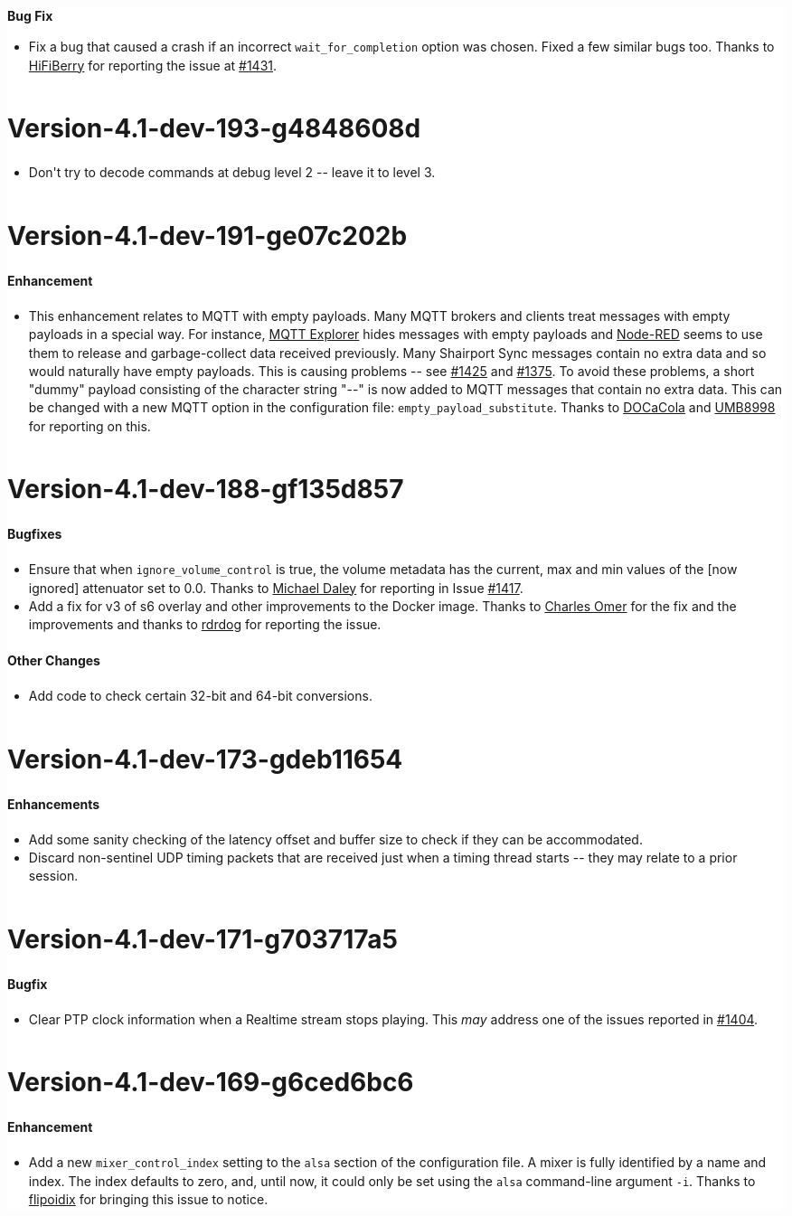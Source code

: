 **Bug Fix**
* Fix a bug that caused a crash if an incorrect `wait_for_completion` option was chosen. Fixed a few similar bugs too. Thanks to [HiFiBerry](https://github.com/hifiberry) for reporting the issue at [#1431](https://github.com/mikebrady/shairport-sync/issues/1431).

Version-4.1-dev-193-g4848608d
====
* Don't try to decode commands at debug level 2 -- leave it to level 3.

Version-4.1-dev-191-ge07c202b
====
#### Enhancement
* This enhancement relates to MQTT with empty payloads. Many MQTT brokers and clients treat messages with empty payloads in a special way. For instance, [MQTT Explorer](http://mqtt-explorer.com) hides messages with empty payloads and [Node-RED](https://nodered.org) seems to use them to release and garbage-collect data received previously.
Many Shairport Sync messages contain no extra data and so would naturally have empty payloads. This is causing problems -- see [#1425](https://github.com/mikebrady/shairport-sync/issues/1425) and [#1375](https://github.com/mikebrady/shairport-sync/issues/1375). To avoid these problems, a short "dummy" payload consisting of the character string "--" is now added to MQTT messages that contain no extra data. This can be changed with a new MQTT option in the configuration file: `empty_payload_substitute`. Thanks to [DOCaCola](https://github.com/DOCaCola) and [UMB8998](https://github.com/UMB8998) for reporting on this.

Version-4.1-dev-188-gf135d857
====
#### Bugfixes
* Ensure that when `ignore_volume_control` is true, the volume metadata has the current, max and min values of the [now ignored] attenuator set to 0.0. Thanks to [Michael Daley](https://github.com/greend139) for reporting in Issue [#1417](https://github.com/mikebrady/shairport-sync/issues/1417).
* Add a fix for v3 of s6 overlay and other improvements to the Docker image. Thanks to [Charles Omer](https://github.com/charlesomer) for the fix and the improvements and thanks to [rdrdog](https://github.com/rdrdog) for reporting the issue.

#### Other Changes
* Add code to check certain 32-bit and 64-bit conversions.

Version-4.1-dev-173-gdeb11654
====
#### Enhancements
* Add some sanity checking of the latency offset and buffer size to check if they can be accommodated.
* Discard non-sentinel UDP timing packets that are received just when a timing thread starts -- they may relate to a prior session.

Version-4.1-dev-171-g703717a5
====
#### Bugfix
* Clear PTP clock information when a Realtime stream stops playing. This _may_ address one of the issues reported in [#1404](https://github.com/mikebrady/shairport-sync/issues/1404).

Version-4.1-dev-169-g6ced6bc6
====
#### Enhancement
* Add a new `mixer_control_index` setting to the `alsa` section of the configuration file. A mixer is fully identified by a name and index. The index defaults to zero, and, until now, it could only be set using the `alsa` command-line argument `-i`. Thanks to [flipoidix](https://github.com/flipoidix) for bringing this issue to notice.
